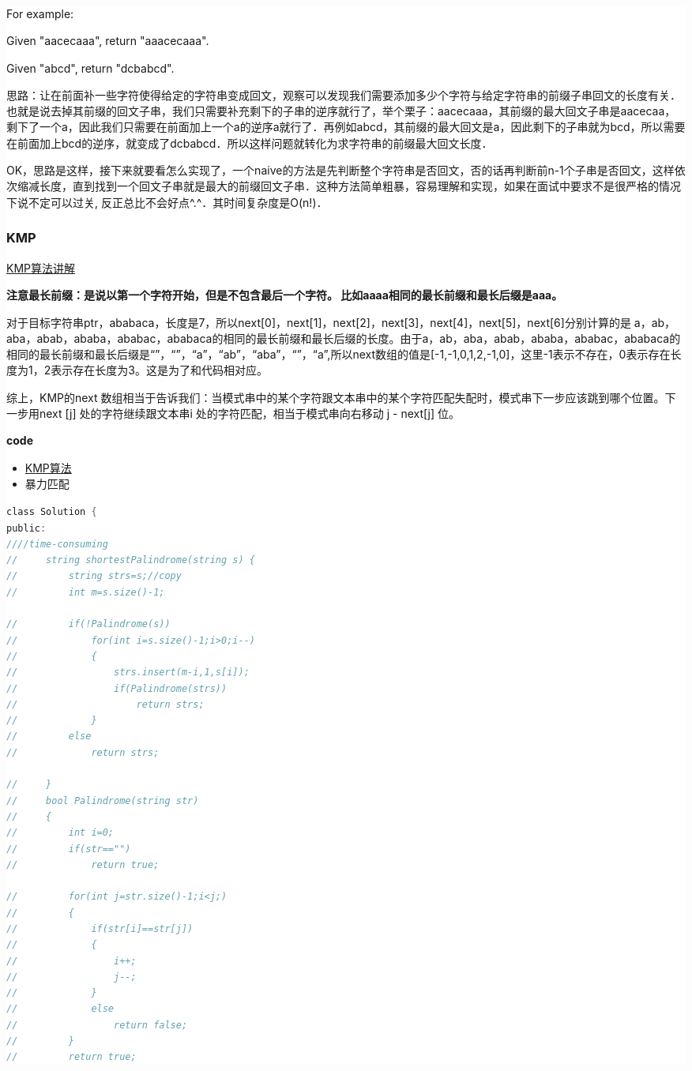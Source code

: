 For example:

Given "aacecaaa", return "aaacecaaa".

Given "abcd", return "dcbabcd".

思路：让在前面补一些字符使得给定的字符串变成回文，观察可以发现我们需要添加多少个字符与给定字符串的前缀子串回文的长度有关．也就是说去掉其前缀的回文子串，我们只需要补充剩下的子串的逆序就行了，举个栗子：aacecaaa，其前缀的最大回文子串是aacecaa，剩下了一个a，因此我们只需要在前面加上一个a的逆序a就行了．再例如abcd，其前缀的最大回文是a，因此剩下的子串就为bcd，所以需要在前面加上bcd的逆序，就变成了dcbabcd．所以这样问题就转化为求字符串的前缀最大回文长度．

OK，思路是这样，接下来就要看怎么实现了，一个naive的方法是先判断整个字符串是否回文，否的话再判断前n-1个子串是否回文，这样依次缩减长度，直到找到一个回文子串就是最大的前缀回文子串．这种方法简单粗暴，容易理解和实现，如果在面试中要求不是很严格的情况下说不定可以过关, 反正总比不会好点^.^．其时间复杂度是O(n!)．

### KMP

[KMP算法讲解](https://www.cnblogs.com/zhangtianq/p/5839909.html)

**注意最长前缀：是说以第一个字符开始，但是不包含最后一个字符。 比如aaaa相同的最长前缀和最长后缀是aaa。** 

对于目标字符串ptr，ababaca，长度是7，所以next[0]，next[1]，next[2]，next[3]，next[4]，next[5]，next[6]分别计算的是 a，ab，aba，abab，ababa，ababac，ababaca的相同的最长前缀和最长后缀的长度。由于a，ab，aba，abab，ababa，ababac，ababaca的相同的最长前缀和最长后缀是“”，“”，“a”，“ab”，“aba”，“”，“a”,所以next数组的值是[-1,-1,0,1,2,-1,0]，这里-1表示不存在，0表示存在长度为1，2表示存在长度为3。这是为了和代码相对应。

综上，KMP的next 数组相当于告诉我们：当模式串中的某个字符跟文本串中的某个字符匹配失配时，模式串下一步应该跳到哪个位置。下一步用next [j] 处的字符继续跟文本串i 处的字符匹配，相当于模式串向右移动 j - next[j] 位。

**code**

* [KMP算法](https://leetcode.com/problems/shortest-palindrome/discuss/60141/c-8-ms-kmp-based-on-time-on-memory-solution)
* 暴力匹配

```c
class Solution {
public:
////time-consuming
//     string shortestPalindrome(string s) {
//         string strs=s;//copy
//         int m=s.size()-1;
        
//         if(!Palindrome(s))
//             for(int i=s.size()-1;i>0;i--)
//             {
//                 strs.insert(m-i,1,s[i]);
//                 if(Palindrome(strs))
//                     return strs;
//             }
//         else
//             return strs;
        
//     }
//     bool Palindrome(string str)
//     {
//         int i=0;
//         if(str=="")
//             return true;
        
//         for(int j=str.size()-1;i<j;)
//         {
//             if(str[i]==str[j])
//             {
//                 i++;
//                 j--;
//             }
//             else 
//                 return false;
//         }
//         return true;
```